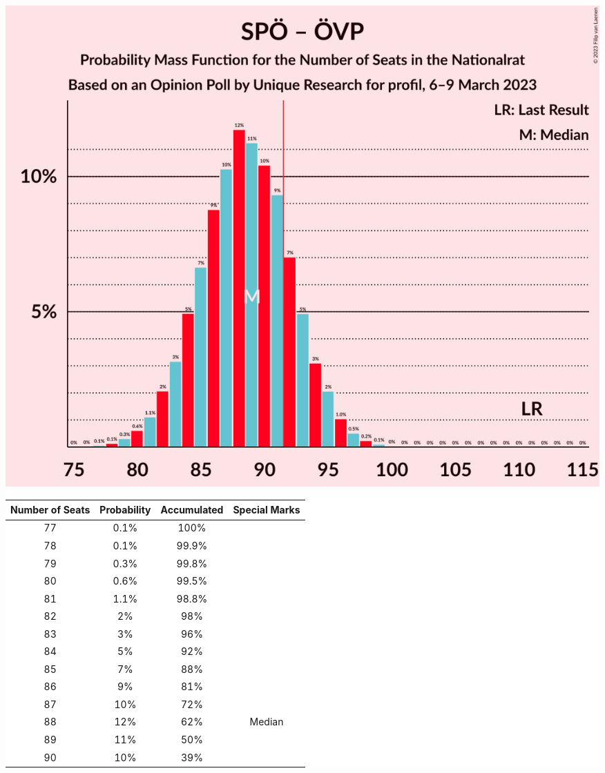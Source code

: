 ![Graph with seats probability mass function not yet produced](2023-03-09-UniqueResearch-coalitions-seats-pmf-spö–övp.png "Seats Probability Mass Function")

| Number of Seats | Probability | Accumulated | Special Marks |
|:---------------:|:-----------:|:-----------:|:-------------:|
| 77 | 0.1% | 100% |  |
| 78 | 0.1% | 99.9% |  |
| 79 | 0.3% | 99.8% |  |
| 80 | 0.6% | 99.5% |  |
| 81 | 1.1% | 98.8% |  |
| 82 | 2% | 98% |  |
| 83 | 3% | 96% |  |
| 84 | 5% | 92% |  |
| 85 | 7% | 88% |  |
| 86 | 9% | 81% |  |
| 87 | 10% | 72% |  |
| 88 | 12% | 62% | Median |
| 89 | 11% | 50% |  |
| 90 | 10% | 39% |  |